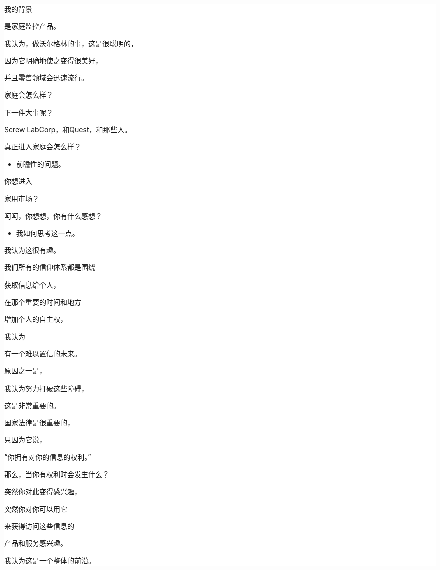 我的背景

是家庭监控产品。

我认为，做沃尔格林的事，这是很聪明的，

因为它明确地使之变得很美好，

并且零售领域会迅速流行。

家庭会怎么样？

下一件大事呢？

Screw LabCorp，和Quest，和那些人。

真正进入家庭会怎么样？

- 前瞻性的问题。

你想进入

家用市场？

呵呵，你想想，你有什么感想？

- 我如何思考这一点。

我认为这很有趣。

我们所有的信仰体系都是围绕

获取信息给个人，

在那个重要的时间和地方

增加个人的自主权，

我认为

有一个难以置信的未来。

原因之一是，

我认为努力打破这些障碍，

这是非常重要的。

国家法律是很重要的，

只因为它说，

“你拥有对你的信息的权利。”

那么，当你有权利时会发生什么？

突然你对此变得感兴趣，

突然你对你可以用它

来获得访问这些信息的

产品和服务感兴趣。

我认为这是一个整体的前沿。
